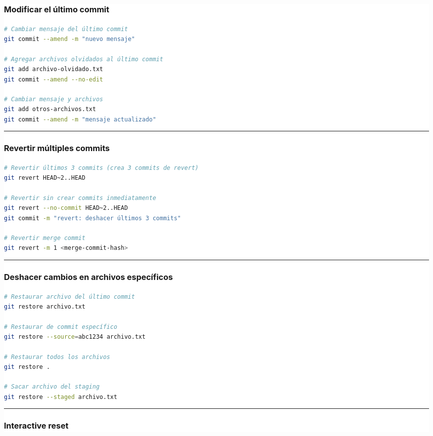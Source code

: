
### Modificar el último commit

```bash
# Cambiar mensaje del último commit
git commit --amend -m "nuevo mensaje"

# Agregar archivos olvidados al último commit
git add archivo-olvidado.txt
git commit --amend --no-edit

# Cambiar mensaje y archivos
git add otros-archivos.txt
git commit --amend -m "mensaje actualizado"
```

---

### Revertir múltiples commits

```bash
# Revertir últimos 3 commits (crea 3 commits de revert)
git revert HEAD~2..HEAD

# Revertir sin crear commits inmediatamente
git revert --no-commit HEAD~2..HEAD
git commit -m "revert: deshacer últimos 3 commits"

# Revertir merge commit
git revert -m 1 <merge-commit-hash>
```

---

### Deshacer cambios en archivos específicos

```bash
# Restaurar archivo del último commit
git restore archivo.txt

# Restaurar de commit específico
git restore --source=abc1234 archivo.txt

# Restaurar todos los archivos
git restore .

# Sacar archivo del staging
git restore --staged archivo.txt
```

---

### Interactive reset
